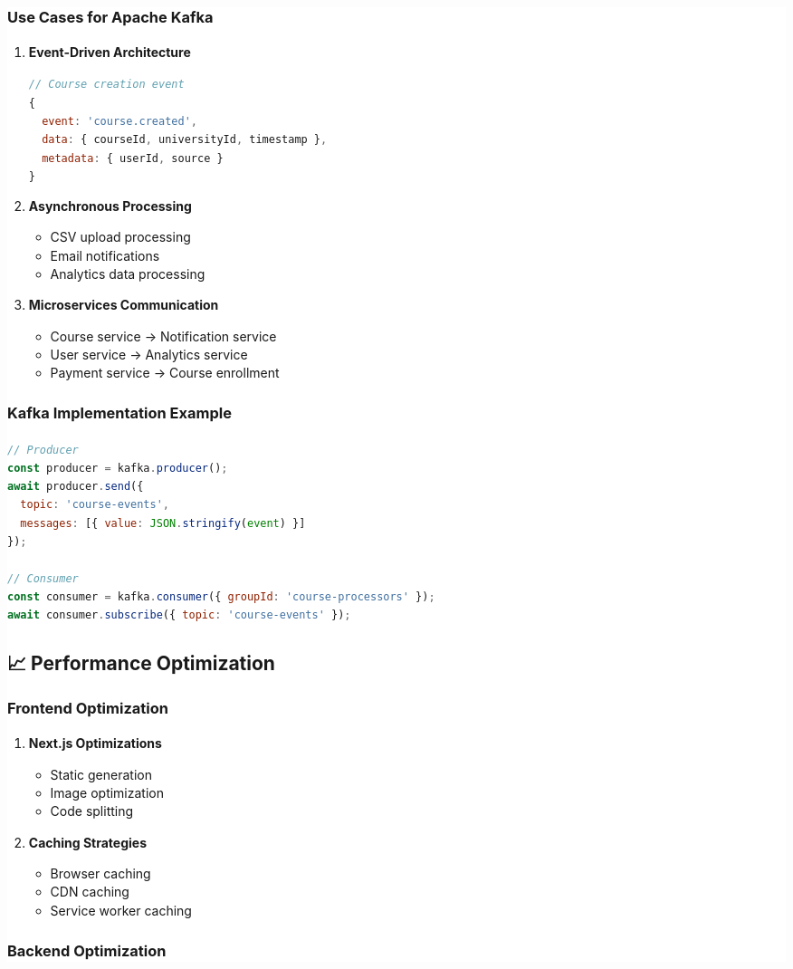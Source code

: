 ### Use Cases for Apache Kafka

1. **Event-Driven Architecture**
   ```javascript
   // Course creation event
   {
     event: 'course.created',
     data: { courseId, universityId, timestamp },
     metadata: { userId, source }
   }
   ```

2. **Asynchronous Processing**
   - CSV upload processing
   - Email notifications
   - Analytics data processing

3. **Microservices Communication**
   - Course service → Notification service
   - User service → Analytics service
   - Payment service → Course enrollment

### Kafka Implementation Example

```javascript
// Producer
const producer = kafka.producer();
await producer.send({
  topic: 'course-events',
  messages: [{ value: JSON.stringify(event) }]
});

// Consumer
const consumer = kafka.consumer({ groupId: 'course-processors' });
await consumer.subscribe({ topic: 'course-events' });
```

## 📈 Performance Optimization

### Frontend Optimization

1. **Next.js Optimizations**
   - Static generation
   - Image optimization
   - Code splitting

2. **Caching Strategies**
   - Browser caching
   - CDN caching
   - Service worker caching

### Backend Optimization
